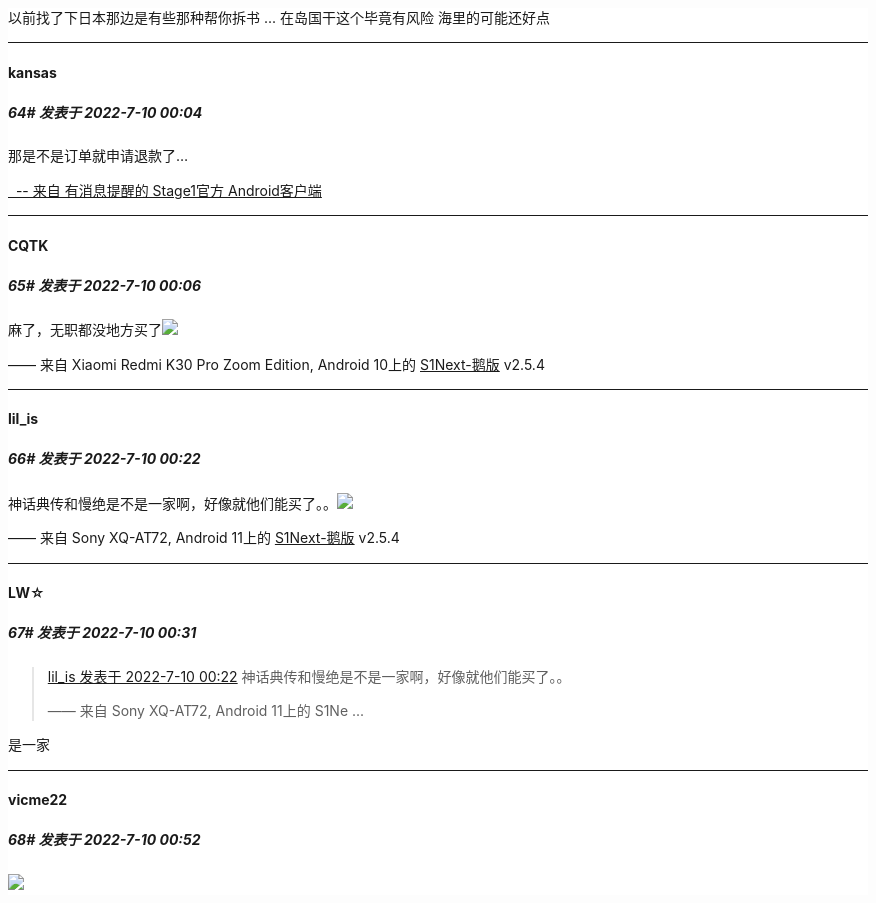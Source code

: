 以前找了下日本那边是有些那种帮你拆书 ...</blockquote>
在岛国干这个毕竟有风险
海里的可能还好点



*****

####  kansas  
##### 64#       发表于 2022-7-10 00:04

那是不是订单就申请退款了…

[  -- 来自 有消息提醒的 Stage1官方 Android客户端](https://www.coolapk.com/apk/140634)

*****

####  CQTK  
##### 65#       发表于 2022-7-10 00:06

麻了，无职都没地方买了<img src="https://static.saraba1st.com/image/smiley/face2017/002.png" referrerpolicy="no-referrer">

—— 来自 Xiaomi Redmi K30 Pro Zoom Edition, Android 10上的 [S1Next-鹅版](https://github.com/ykrank/S1-Next/releases) v2.5.4



*****

####  lil_is  
##### 66#       发表于 2022-7-10 00:22

神话典传和慢绝是不是一家啊，好像就他们能买了。。<img src="https://static.saraba1st.com/image/smiley/face2017/001.png" referrerpolicy="no-referrer">

—— 来自 Sony XQ-AT72, Android 11上的 [S1Next-鹅版](https://github.com/ykrank/S1-Next/releases) v2.5.4

*****

####  LW☆  
##### 67#       发表于 2022-7-10 00:31

<blockquote><a href="httphttps://bbs.saraba1st.com/2b/forum.php?mod=redirect&amp;goto=findpost&amp;pid=56589736&amp;ptid=2080178" target="_blank">lil_is 发表于 2022-7-10 00:22</a>
神话典传和慢绝是不是一家啊，好像就他们能买了。。

—— 来自 Sony XQ-AT72, Android 11上的 S1Ne ...</blockquote>
是一家



*****

####  vicme22  
##### 68#       发表于 2022-7-10 00:52

<img src="https://static.saraba1st.com/image/smiley/face2017/125.png" referrerpolicy="no-referrer"> 

